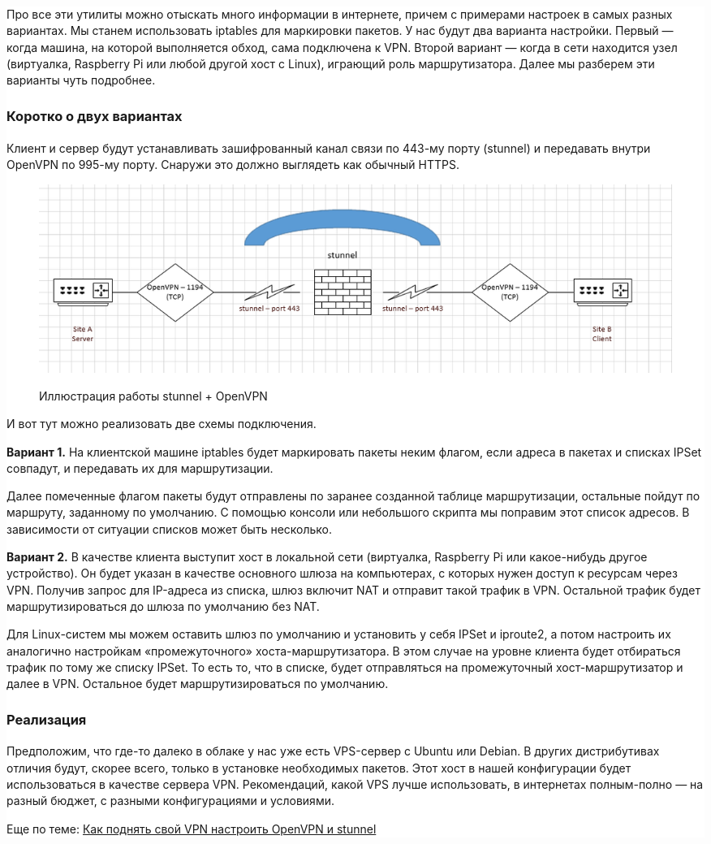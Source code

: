 Про все эти утилиты можно отыскать много информации в интернете, причем с примерами настроек в самых разных вариантах. Мы станем использовать iptables для маркировки пакетов. У нас будут два варианта настройки. Первый — когда машина, на которой выполняется обход, сама подключена к VPN. Второй вариант — когда в сети находится узел (виртуалка, Raspberry Pi или любой другой хост с Linux), играющий роль маршрутизатора. Далее мы разберем эти варианты чуть подробнее.

### Коротко о двух вариантах

Клиент и сервер будут устанавливать зашифрованный канал связи по 443-му порту (stunnel) и передавать внутри OpenVPN по 995-му порту. Снаружи это должно выглядеть как обычный HTTPS.

<figure><img src="../../../.gitbook/assets/image (3).png" alt=""><figcaption><p>Иллюстрация работы stunnel + OpenVPN</p></figcaption></figure>

И вот тут можно реализовать две схемы подключения.

**Вариант 1.** На клиентской машине iptables будет маркировать пакеты неким флагом, если адреса в пакетах и списках IPSet совпадут, и передавать их для маршрутизации.

Далее помеченные флагом пакеты будут отправлены по заранее созданной таблице маршрутизации, остальные пойдут по маршруту, заданному по умолчанию. С помощью консоли или небольшого скрипта мы поправим этот список адресов. В зависимости от ситуации списков может быть несколько.

**Вариант 2.** В качестве клиента выступит хост в локальной сети (виртуалка, Raspberry Pi или какое-нибудь другое устройство). Он будет указан в качестве основного шлюза на компьютерах, с которых нужен доступ к ресурсам через VPN. Получив запрос для IP-адреса из списка, шлюз включит NAT и отправит такой трафик в VPN. Остальной трафик будет маршрутизироваться до шлюза по умолчанию без NAT.

Для Linux-систем мы можем оставить шлюз по умолчанию и установить у себя IPSet и iproute2, а потом настроить их аналогично настройкам «промежуточного» хоста-маршрутизатора. В этом случае на уровне клиента будет отбираться трафик по тому же списку IPSet. То есть то, что в списке, будет отправляться на промежуточный хост-маршрутизатор и далее в VPN. Остальное будет маршрутизироваться по умолчанию.

### Реализация

Предположим, что где-то далеко в облаке у нас уже есть VPS-сервер с Ubuntu или Debian. В других дистрибутивах отличия будут, скорее всего, только в установке необходимых пакетов. Этот хост в нашей конфигурации будет использоваться в качестве сервера VPN. Рекомендаций, какой VPS лучше использовать, в интернетах полным-полно — на разный бюджет, с разными конфигурациями и условиями.

Еще по теме: [Как поднять свой VPN настроить OpenVPN и stunnel](https://spy-soft.net/configuring-openvpn-stunnel/)
